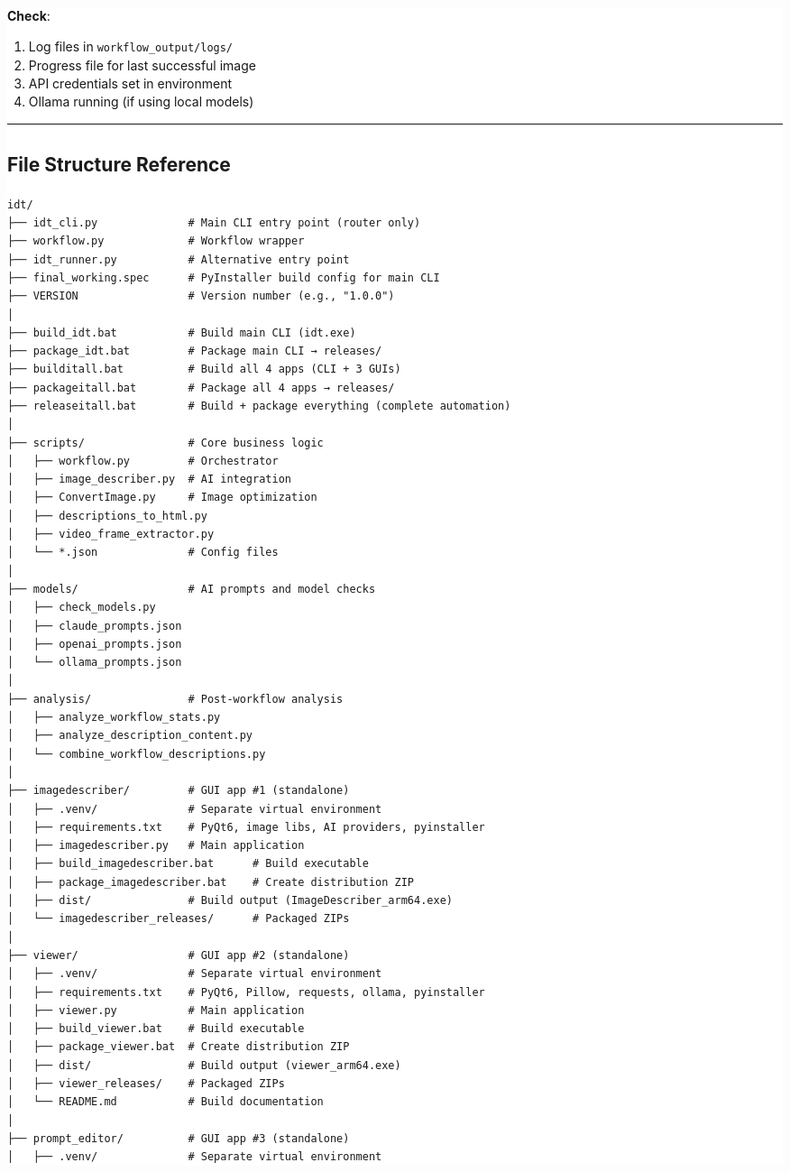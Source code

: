 **Check**:
1. Log files in `workflow_output/logs/`
2. Progress file for last successful image
3. API credentials set in environment
4. Ollama running (if using local models)

---

## File Structure Reference

```
idt/
├── idt_cli.py              # Main CLI entry point (router only)
├── workflow.py             # Workflow wrapper
├── idt_runner.py           # Alternative entry point
├── final_working.spec      # PyInstaller build config for main CLI
├── VERSION                 # Version number (e.g., "1.0.0")
│
├── build_idt.bat           # Build main CLI (idt.exe)
├── package_idt.bat         # Package main CLI → releases/
├── builditall.bat          # Build all 4 apps (CLI + 3 GUIs)
├── packageitall.bat        # Package all 4 apps → releases/
├── releaseitall.bat        # Build + package everything (complete automation)
│
├── scripts/                # Core business logic
│   ├── workflow.py         # Orchestrator
│   ├── image_describer.py  # AI integration
│   ├── ConvertImage.py     # Image optimization
│   ├── descriptions_to_html.py
│   ├── video_frame_extractor.py
│   └── *.json              # Config files
│
├── models/                 # AI prompts and model checks
│   ├── check_models.py
│   ├── claude_prompts.json
│   ├── openai_prompts.json
│   └── ollama_prompts.json
│
├── analysis/               # Post-workflow analysis
│   ├── analyze_workflow_stats.py
│   ├── analyze_description_content.py
│   └── combine_workflow_descriptions.py
│
├── imagedescriber/         # GUI app #1 (standalone)
│   ├── .venv/              # Separate virtual environment
│   ├── requirements.txt    # PyQt6, image libs, AI providers, pyinstaller
│   ├── imagedescriber.py   # Main application
│   ├── build_imagedescriber.bat      # Build executable
│   ├── package_imagedescriber.bat    # Create distribution ZIP
│   ├── dist/               # Build output (ImageDescriber_arm64.exe)
│   └── imagedescriber_releases/      # Packaged ZIPs
│
├── viewer/                 # GUI app #2 (standalone)
│   ├── .venv/              # Separate virtual environment
│   ├── requirements.txt    # PyQt6, Pillow, requests, ollama, pyinstaller
│   ├── viewer.py           # Main application
│   ├── build_viewer.bat    # Build executable
│   ├── package_viewer.bat  # Create distribution ZIP
│   ├── dist/               # Build output (viewer_arm64.exe)
│   ├── viewer_releases/    # Packaged ZIPs
│   └── README.md           # Build documentation
│
├── prompt_editor/          # GUI app #3 (standalone)
│   ├── .venv/              # Separate virtual environment
```